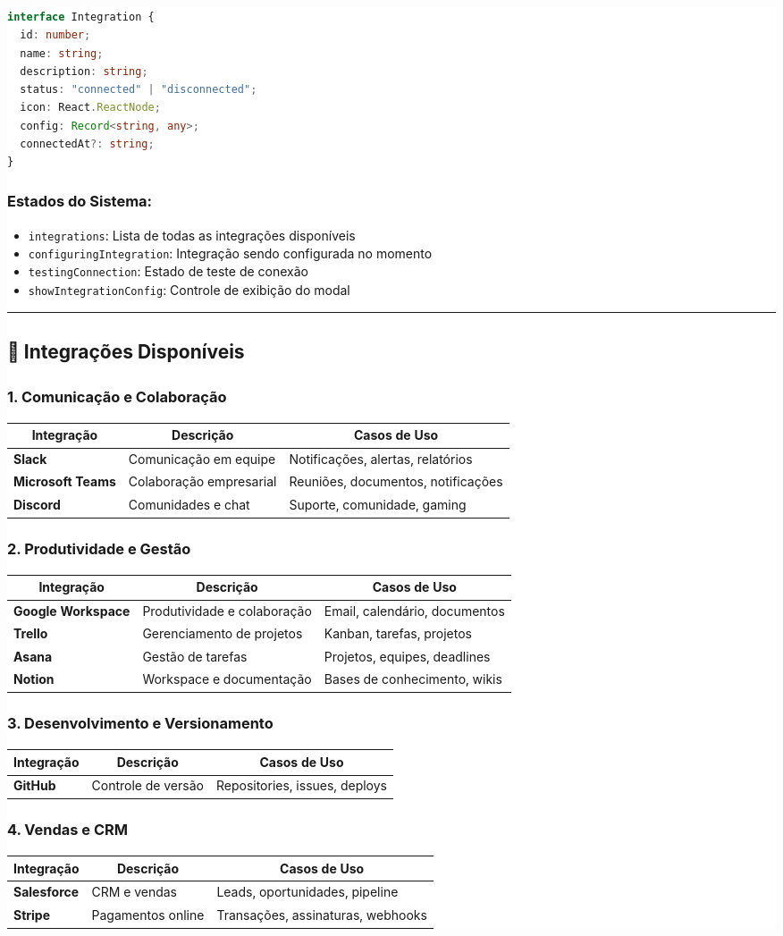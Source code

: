 ```typescript
interface Integration {
  id: number;
  name: string;
  description: string;
  status: "connected" | "disconnected";
  icon: React.ReactNode;
  config: Record<string, any>;
  connectedAt?: string;
}
```

### Estados do Sistema:
- `integrations`: Lista de todas as integrações disponíveis
- `configuringIntegration`: Integração sendo configurada no momento
- `testingConnection`: Estado de teste de conexão
- `showIntegrationConfig`: Controle de exibição do modal

---

## 🔌 Integrações Disponíveis

### 1. **Comunicação e Colaboração**
| Integração | Descrição | Casos de Uso |
|------------|-----------|--------------|
| **Slack** | Comunicação em equipe | Notificações, alertas, relatórios |
| **Microsoft Teams** | Colaboração empresarial | Reuniões, documentos, notificações |
| **Discord** | Comunidades e chat | Suporte, comunidade, gaming |

### 2. **Produtividade e Gestão**
| Integração | Descrição | Casos de Uso |
|------------|-----------|--------------|
| **Google Workspace** | Produtividade e colaboração | Email, calendário, documentos |
| **Trello** | Gerenciamento de projetos | Kanban, tarefas, projetos |
| **Asana** | Gestão de tarefas | Projetos, equipes, deadlines |
| **Notion** | Workspace e documentação | Bases de conhecimento, wikis |

### 3. **Desenvolvimento e Versionamento**
| Integração | Descrição | Casos de Uso |
|------------|-----------|--------------|
| **GitHub** | Controle de versão | Repositories, issues, deploys |

### 4. **Vendas e CRM**
| Integração | Descrição | Casos de Uso |
|------------|-----------|--------------|
| **Salesforce** | CRM e vendas | Leads, oportunidades, pipeline |
| **Stripe** | Pagamentos online | Transações, assinaturas, webhooks |
